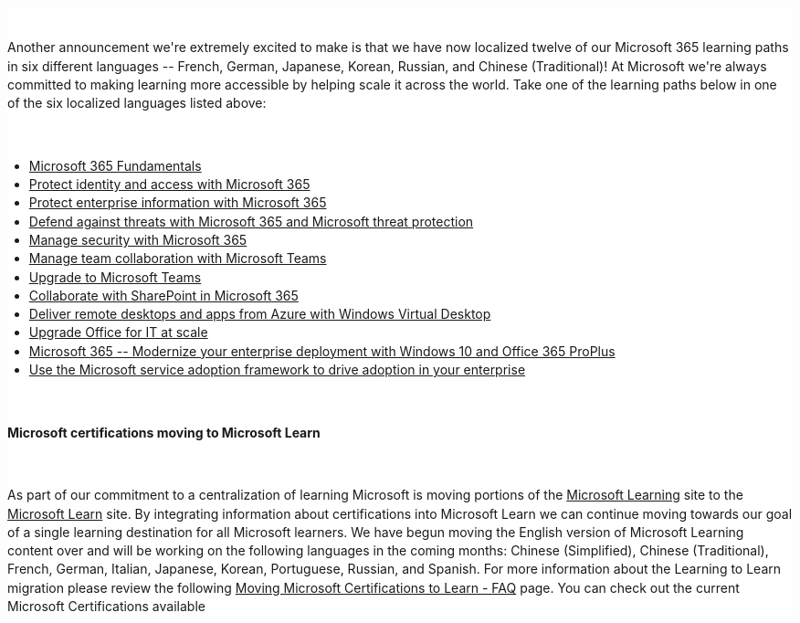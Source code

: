  

Another announcement we're extremely excited to make is that we have now
localized twelve of our Microsoft 365 learning paths in six different
languages -- French, German, Japanese, Korean, Russian, and Chinese
(Traditional)! At Microsoft we're always committed to making learning
more accessible by helping scale it across the world. Take one of the
learning paths below in one of the six localized languages listed above:

 

-   [Microsoft 365
    Fundamentals](https://docs.microsoft.com/learn/paths/m365-fundamentals/?WT.mc_id=M365LearnBlog_dec9_-blog-m365)
-   [Protect identity and access with Microsoft
    365](https://docs.microsoft.com/learn/paths/m365-identity/?WT.mc_id=M365LearnBlog_dec9_-blog-m365)
-   [Protect enterprise information with Microsoft
    365](https://docs.microsoft.com/learn/paths/m365-information-protection/?WT.mc_id=M365LearnBlog_dec9_-blog-m365)
-   [Defend against threats with Microsoft 365 and Microsoft threat
    protection](https://docs.microsoft.com/learn/paths/m365-security-threat-protection/?WT.mc_id=M365LearnBlog_dec9_-blog-m365)
-   [Manage security with Microsoft
    365](https://docs.microsoft.com/learn/paths/m365-security-management/?WT.mc_id=M365LearnBlog_dec9_-blog-m365)
-   [Manage team collaboration with Microsoft
    Teams](https://docs.microsoft.com/learn/paths/m365-manage-team-collaboration/?WT.mc_id=M365LearnBlog_dec9_-blog-m365)
-   [Upgrade to Microsoft
    Teams](https://docs.microsoft.com/learn/paths/m365-teams-upgrade/?WT.mc_id=M365LearnBlog_dec9_-blog-m365)
-   [Collaborate with SharePoint in Microsoft
    365](https://docs.microsoft.com/learn/paths/m365-teams-sharepoint/?WT.mc_id=M365LearnBlog_dec9_-blog-m365)
-   [Deliver remote desktops and apps from Azure with Windows Virtual
    Desktop](https://docs.microsoft.com/learn/paths/m365-wvd/?WT.mc_id=M365LearnBlog_dec9_-blog-m365)
-   [Upgrade Office for IT at
    scale](https://docs.microsoft.com/learn/paths/m365-office-for-it/?WT.mc_id=M365LearnBlog_dec9_-blog-m365)
-   [Microsoft 365 -- Modernize your enterprise deployment with Windows
    10 and Office 365
    ProPlus](https://docs.microsoft.com/learn/paths/m365-getmodern/?WT.mc_id=M365LearnBlog_dec9_-blog-m365)
-   [Use the Microsoft service adoption framework to drive adoption in
    your
    enterprise](https://docs.microsoft.com/learn/paths/m365-service-adoption/?WT.mc_id=M365LearnBlog_dec9_-blog-m365)

 

**Microsoft certifications moving to Microsoft Learn**

 

As part of our commitment to a centralization of learning Microsoft is
moving portions of the [Microsoft
Learning](https://microsoft.com/learning) site to the [Microsoft
Learn](https://docs.microsoft.com/learn/) site. By integrating
information about certifications into Microsoft Learn we can continue
moving towards our goal of a single learning destination for all
Microsoft learners. We have begun moving the English version of
Microsoft Learning content over and will be working on the following
languages in the coming months: Chinese (Simplified), Chinese
(Traditional), French, German, Italian, Japanese, Korean, Portuguese,
Russian, and Spanish. For more information about the Learning to Learn
migration please review the following [Moving Microsoft Certifications
to Learn - FAQ](https://www.microsoft.com/en-us/learning/learnfaq.aspx)
page. You can check out the current Microsoft Certifications available